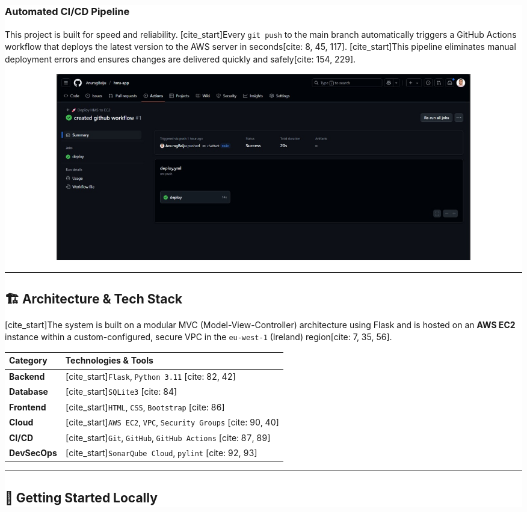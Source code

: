 ### **Automated CI/CD Pipeline**
This project is built for speed and reliability. [cite_start]Every `git push` to the main branch automatically triggers a GitHub Actions workflow that deploys the latest version to the AWS server in seconds[cite: 8, 45, 117]. [cite_start]This pipeline eliminates manual deployment errors and ensures changes are delivered quickly and safely[cite: 154, 229].

<p align="center">
  <img src=".github/assets/deploy%20cicid.jpg" alt="GitHub Actions Workflow" width="80%">
</p>

---
## 🏗️ Architecture & Tech Stack

[cite_start]The system is built on a modular MVC (Model-View-Controller) architecture using Flask and is hosted on an **AWS EC2** instance within a custom-configured, secure VPC in the `eu-west-1` (Ireland) region[cite: 7, 35, 56].

| Category | Technologies & Tools |
| :--- | :--- |
| **Backend** | [cite_start]`Flask`, `Python 3.11` [cite: 82, 42] |
| **Database** | [cite_start]`SQLite3` [cite: 84] |
| **Frontend** | [cite_start]`HTML`, `CSS`, `Bootstrap` [cite: 86] |
| **Cloud** | [cite_start]`AWS EC2`, `VPC`, `Security Groups` [cite: 90, 40] |
| **CI/CD** | [cite_start]`Git`, `GitHub`, `GitHub Actions` [cite: 87, 89] |
| **DevSecOps** | [cite_start]`SonarQube Cloud`, `pylint` [cite: 92, 93] |

---
## 🔧 Getting Started Locally
